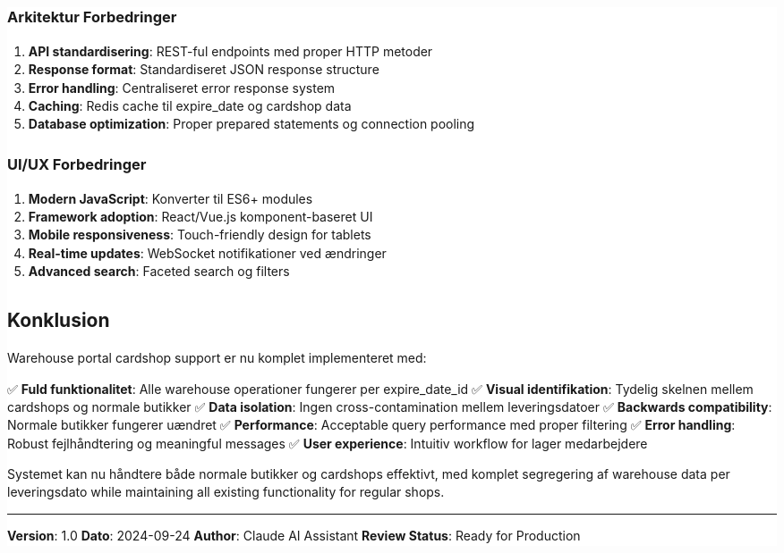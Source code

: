### Arkitektur Forbedringer
1. **API standardisering**: REST-ful endpoints med proper HTTP metoder
2. **Response format**: Standardiseret JSON response structure
3. **Error handling**: Centraliseret error response system
4. **Caching**: Redis cache til expire_date og cardshop data
5. **Database optimization**: Proper prepared statements og connection pooling

### UI/UX Forbedringer
1. **Modern JavaScript**: Konverter til ES6+ modules
2. **Framework adoption**: React/Vue.js komponent-baseret UI
3. **Mobile responsiveness**: Touch-friendly design for tablets
4. **Real-time updates**: WebSocket notifikationer ved ændringer
5. **Advanced search**: Faceted search og filters

## Konklusion

Warehouse portal cardshop support er nu komplet implementeret med:

✅ **Fuld funktionalitet**: Alle warehouse operationer fungerer per expire_date_id
✅ **Visual identifikation**: Tydelig skelnen mellem cardshops og normale butikker
✅ **Data isolation**: Ingen cross-contamination mellem leveringsdatoer
✅ **Backwards compatibility**: Normale butikker fungerer uændret
✅ **Performance**: Acceptable query performance med proper filtering
✅ **Error handling**: Robust fejlhåndtering og meaningful messages
✅ **User experience**: Intuitiv workflow for lager medarbejdere

Systemet kan nu håndtere både normale butikker og cardshops effektivt, med komplet segregering af warehouse data per leveringsdato while maintaining all existing functionality for regular shops.

---

**Version**: 1.0
**Dato**: 2024-09-24
**Author**: Claude AI Assistant
**Review Status**: Ready for Production